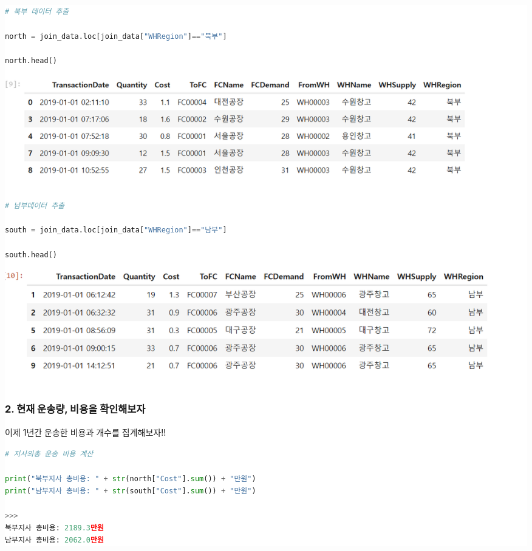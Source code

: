 ```python
# 북부 데이터 추출

north = join_data.loc[join_data["WHRegion"]=="북부"]

north.head()
```

![7.png](/assets/img/posts/DBS/DBS%206/7.png)

```python
# 남부데이터 추출

south = join_data.loc[join_data["WHRegion"]=="남부"]

south.head()
```

![8.png](/assets/img/posts/DBS/DBS%206/8.png)

### 2. 현재 운송량, 비용을 확인해보자

이제 1년간 운송한 비용과 개수를 집계해보자!!

```python
# 지사의총 운송 비용 계산 

print("북부지사 총비용: " + str(north["Cost"].sum()) + "만원")
print("남부지사 총비용: " + str(south["Cost"].sum()) + "만원")

>>>
북부지사 총비용: 2189.3만원
남부지사 총비용: 2062.0만원
```
